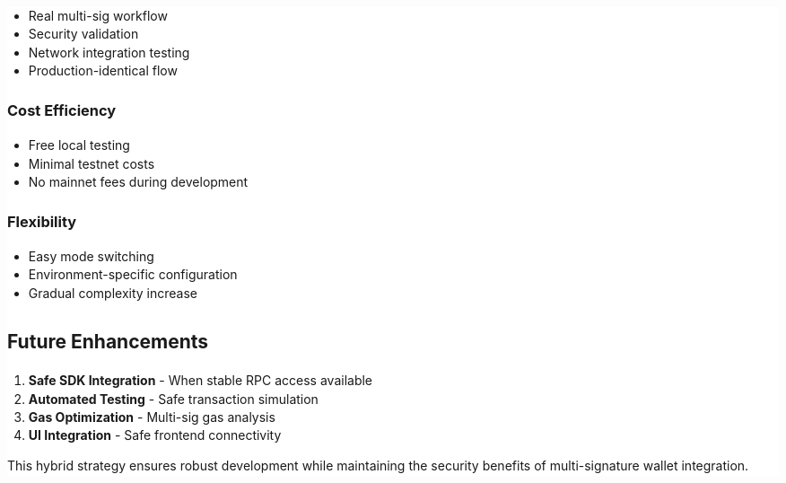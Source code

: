 - Real multi-sig workflow
- Security validation
- Network integration testing
- Production-identical flow

### Cost Efficiency

- Free local testing
- Minimal testnet costs
- No mainnet fees during development

### Flexibility

- Easy mode switching
- Environment-specific configuration
- Gradual complexity increase

## Future Enhancements

1. **Safe SDK Integration** - When stable RPC access available
2. **Automated Testing** - Safe transaction simulation
3. **Gas Optimization** - Multi-sig gas analysis
4. **UI Integration** - Safe frontend connectivity

This hybrid strategy ensures robust development while maintaining the security benefits of multi-signature wallet integration.
